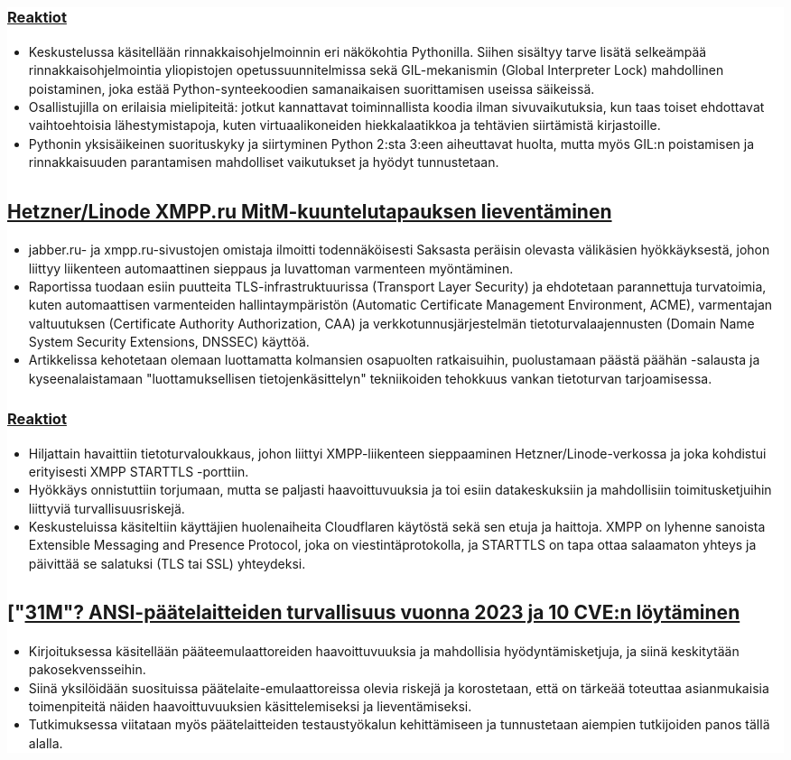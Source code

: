 ### [Reaktiot](https://news.ycombinator.com/item?id=37960941)

- Keskustelussa käsitellään rinnakkaisohjelmoinnin eri näkökohtia Pythonilla. Siihen sisältyy tarve lisätä selkeämpää rinnakkaisohjelmointia yliopistojen opetussuunnitelmissa sekä GIL-mekanismin (Global Interpreter Lock) mahdollinen poistaminen, joka estää Python-synteekoodien samanaikaisen suorittamisen useissa säikeissä.
- Osallistujilla on erilaisia mielipiteitä: jotkut kannattavat toiminnallista koodia ilman sivuvaikutuksia, kun taas toiset ehdottavat vaihtoehtoisia lähestymistapoja, kuten virtuaalikoneiden hiekkalaatikkoa ja tehtävien siirtämistä kirjastoille.
- Pythonin yksisäikeinen suorituskyky ja siirtyminen Python 2:sta 3:een aiheuttavat huolta, mutta myös GIL:n poistamisen ja rinnakkaisuuden parantamisen mahdolliset vaikutukset ja hyödyt tunnustetaan.

## [Hetzner/Linode XMPP.ru MitM-kuuntelutapauksen lieventäminen](https://www.devever.net/~hl/xmpp-incident)

- jabber.ru- ja xmpp.ru-sivustojen omistaja ilmoitti todennäköisesti Saksasta peräisin olevasta välikäsien hyökkäyksestä, johon liittyy liikenteen automaattinen sieppaus ja luvattoman varmenteen myöntäminen.
- Raportissa tuodaan esiin puutteita TLS-infrastruktuurissa (Transport Layer Security) ja ehdotetaan parannettuja turvatoimia, kuten automaattisen varmenteiden hallintaympäristön (Automatic Certificate Management Environment, ACME), varmentajan valtuutuksen (Certificate Authority Authorization, CAA) ja verkkotunnusjärjestelmän tietoturvalaajennusten (Domain Name System Security Extensions, DNSSEC) käyttöä.
- Artikkelissa kehotetaan olemaan luottamatta kolmansien osapuolten ratkaisuihin, puolustamaan päästä päähän -salausta ja kyseenalaistamaan "luottamuksellisen tietojenkäsittelyn" tekniikoiden tehokkuus vankan tietoturvan tarjoamisessa.

### [Reaktiot](https://news.ycombinator.com/item?id=37961166)

- Hiljattain havaittiin tietoturvaloukkaus, johon liittyi XMPP-liikenteen sieppaaminen Hetzner/Linode-verkossa ja joka kohdistui erityisesti XMPP STARTTLS -porttiin.
- Hyökkäys onnistuttiin torjumaan, mutta se paljasti haavoittuvuuksia ja toi esiin datakeskuksiin ja mahdollisiin toimitusketjuihin liittyviä turvallisuusriskejä.
- Keskusteluissa käsiteltiin käyttäjien huolenaiheita Cloudflaren käytöstä sekä sen etuja ja haittoja. XMPP on lyhenne sanoista Extensible Messaging and Presence Protocol, joka on viestintäprotokolla, ja STARTTLS on tapa ottaa salaamaton yhteys ja päivittää se salatuksi (TLS tai SSL) yhteydeksi.

## ["[31M"? ANSI-päätelaitteiden turvallisuus vuonna 2023 ja 10 CVE:n löytäminen](https://dgl.cx/2023/09/ansi-terminal-security)

- Kirjoituksessa käsitellään pääteemulaattoreiden haavoittuvuuksia ja mahdollisia hyödyntämisketjuja, ja siinä keskitytään pakosekvensseihin.
- Siinä yksilöidään suosituissa päätelaite-emulaattoreissa olevia riskejä ja korostetaan, että on tärkeää toteuttaa asianmukaisia toimenpiteitä näiden haavoittuvuuksien käsittelemiseksi ja lieventämiseksi.
- Tutkimuksessa viitataan myös päätelaitteiden testaustyökalun kehittämiseen ja tunnustetaan aiempien tutkijoiden panos tällä alalla.

